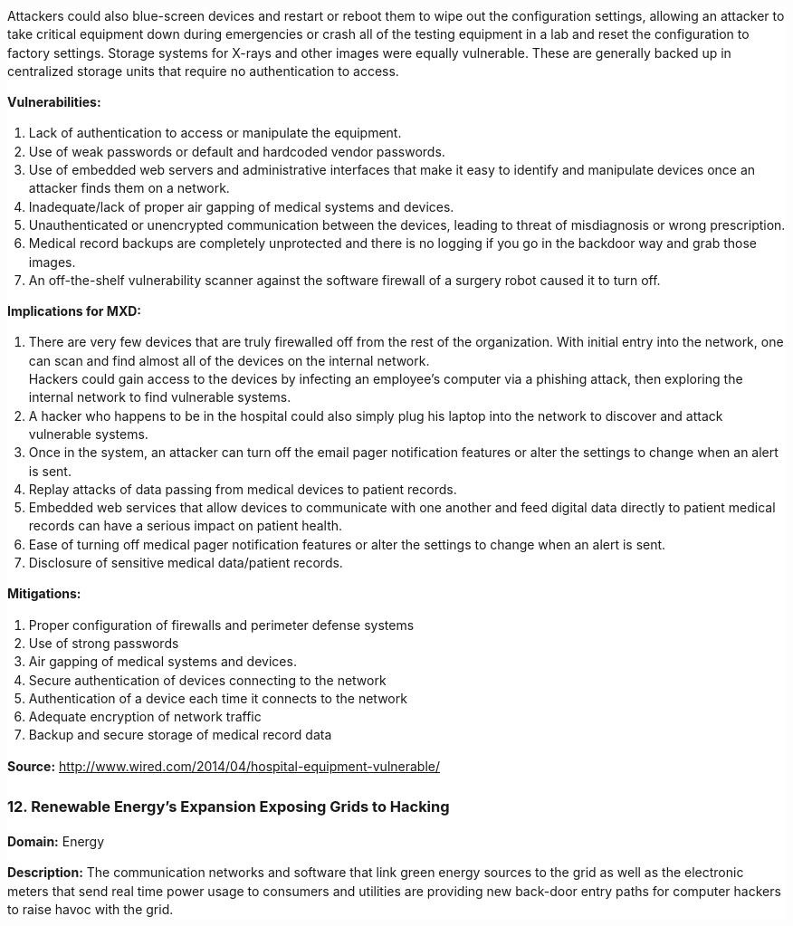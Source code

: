 Attackers could also blue-screen devices and restart or reboot them to wipe out the configuration settings, allowing an attacker to take critical equipment down during emergencies or crash all of the testing equipment in a lab and reset the configuration to factory settings. Storage systems for X-rays and other images were equally vulnerable. These are generally backed up in centralized storage units that require no authentication to access. 

**Vulnerabilities:**

1. Lack of authentication to access or manipulate the equipment.
2. Use of weak passwords or default and hardcoded vendor passwords.
3. Use of embedded web servers and administrative interfaces that make it easy to identify and manipulate devices once an attacker finds them on a network.
4. Inadequate/lack of proper air gapping of medical systems and devices.
5. Unauthenticated or unencrypted communication between the devices, leading to threat of misdiagnosis or wrong prescription.
6. Medical record backups are completely unprotected and there is no logging if you go in the backdoor way and grab those images.
7. An off-the-shelf vulnerability scanner against the software firewall of a surgery robot caused it to turn off.

**Implications for MXD:**

1. There are very few devices that are truly firewalled off from the rest of the organization. With initial entry into the network, one can scan and find almost all of the devices on the internal network. <br>Hackers could gain access to the devices by infecting an employee’s computer via a phishing attack, then exploring the internal network to find vulnerable systems. 
2. A hacker who happens to be in the hospital could also simply plug his laptop into the network to discover and attack vulnerable systems.
3. Once in the system, an attacker can turn off the email pager notification features or alter the settings to change when an alert is sent.
4. Replay attacks of data passing from medical devices to patient records.
5. Embedded web services that allow devices to communicate with one another and feed digital data directly to patient medical records can have a serious impact on patient health.
6. Ease of turning off medical pager notification features or alter the settings to change when an alert is sent.
7. Disclosure of sensitive medical data/patient records.

**Mitigations:**

1. Proper configuration of firewalls and perimeter defense systems
2. Use of strong passwords
3. Air gapping of medical systems and devices.
4. Secure authentication of devices connecting to the network 
5. Authentication of a device each time it connects to the network
6. Adequate encryption of network traffic
7. Backup and secure storage of medical record data 

**Source:** http://www.wired.com/2014/04/hospital-equipment-vulnerable/

### 12. Renewable Energy’s Expansion Exposing Grids to Hacking

**Domain:** Energy

**Description:** The communication networks and software that link green energy sources to the grid as well as the electronic meters that send real time power usage to consumers and utilities are providing new back-door entry paths for computer hackers to raise havoc with the grid. 

